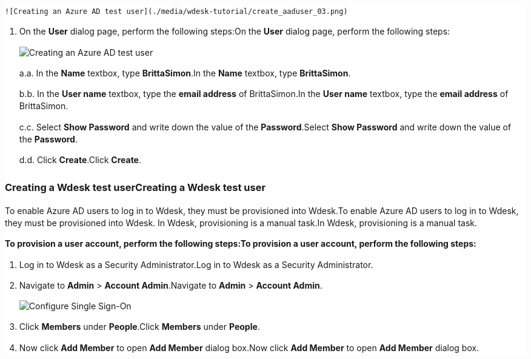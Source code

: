     ![Creating an Azure AD test user](./media/wdesk-tutorial/create_aaduser_03.png) 

1. <span data-ttu-id="2b4ce-208">On the **User** dialog page, perform the following steps:</span><span class="sxs-lookup"><span data-stu-id="2b4ce-208">On the **User** dialog page, perform the following steps:</span></span>
 
    ![Creating an Azure AD test user](./media/wdesk-tutorial/create_aaduser_04.png) 

    <span data-ttu-id="2b4ce-210">a.</span><span class="sxs-lookup"><span data-stu-id="2b4ce-210">a.</span></span> <span data-ttu-id="2b4ce-211">In the **Name** textbox, type **BrittaSimon**.</span><span class="sxs-lookup"><span data-stu-id="2b4ce-211">In the **Name** textbox, type **BrittaSimon**.</span></span>

    <span data-ttu-id="2b4ce-212">b.</span><span class="sxs-lookup"><span data-stu-id="2b4ce-212">b.</span></span> <span data-ttu-id="2b4ce-213">In the **User name** textbox, type the **email address** of BrittaSimon.</span><span class="sxs-lookup"><span data-stu-id="2b4ce-213">In the **User name** textbox, type the **email address** of BrittaSimon.</span></span>

    <span data-ttu-id="2b4ce-214">c.</span><span class="sxs-lookup"><span data-stu-id="2b4ce-214">c.</span></span> <span data-ttu-id="2b4ce-215">Select **Show Password** and write down the value of the **Password**.</span><span class="sxs-lookup"><span data-stu-id="2b4ce-215">Select **Show Password** and write down the value of the **Password**.</span></span>

    <span data-ttu-id="2b4ce-216">d.</span><span class="sxs-lookup"><span data-stu-id="2b4ce-216">d.</span></span> <span data-ttu-id="2b4ce-217">Click **Create**.</span><span class="sxs-lookup"><span data-stu-id="2b4ce-217">Click **Create**.</span></span>
 
### <a name="creating-a-wdesk-test-user"></a><span data-ttu-id="2b4ce-218">Creating a Wdesk test user</span><span class="sxs-lookup"><span data-stu-id="2b4ce-218">Creating a Wdesk test user</span></span>

<span data-ttu-id="2b4ce-219">To enable Azure AD users to log in to Wdesk, they must be provisioned into Wdesk.</span><span class="sxs-lookup"><span data-stu-id="2b4ce-219">To enable Azure AD users to log in to Wdesk, they must be provisioned into Wdesk.</span></span> <span data-ttu-id="2b4ce-220">In Wdesk, provisioning is a manual task.</span><span class="sxs-lookup"><span data-stu-id="2b4ce-220">In Wdesk, provisioning is a manual task.</span></span>

<span data-ttu-id="2b4ce-221">**To provision a user account, perform the following steps:**</span><span class="sxs-lookup"><span data-stu-id="2b4ce-221">**To provision a user account, perform the following steps:**</span></span>

1. <span data-ttu-id="2b4ce-222">Log in to Wdesk as a Security Administrator.</span><span class="sxs-lookup"><span data-stu-id="2b4ce-222">Log in to Wdesk as a Security Administrator.</span></span>
1. <span data-ttu-id="2b4ce-223">Navigate to **Admin** > **Account Admin**.</span><span class="sxs-lookup"><span data-stu-id="2b4ce-223">Navigate to **Admin** > **Account Admin**.</span></span>

     ![Configure Single Sign-On](./media/wdesk-tutorial/tutorial_wdesk_ssoconfig1.png)

1. <span data-ttu-id="2b4ce-225">Click **Members** under **People**.</span><span class="sxs-lookup"><span data-stu-id="2b4ce-225">Click **Members** under **People**.</span></span>

1. <span data-ttu-id="2b4ce-226">Now click **Add Member** to open **Add Member** dialog box.</span><span class="sxs-lookup"><span data-stu-id="2b4ce-226">Now click **Add Member** to open **Add Member** dialog box.</span></span> 
   